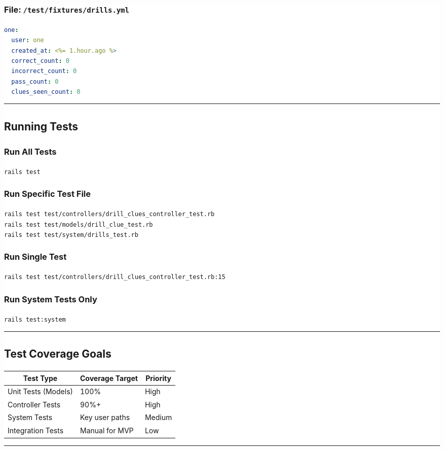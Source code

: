 ### File: `/test/fixtures/drills.yml`

```yaml
one:
  user: one
  created_at: <%= 1.hour.ago %>
  correct_count: 0
  incorrect_count: 0
  pass_count: 0
  clues_seen_count: 0
```

---

## Running Tests

### Run All Tests

```bash
rails test
```

### Run Specific Test File

```bash
rails test test/controllers/drill_clues_controller_test.rb
rails test test/models/drill_clue_test.rb
rails test test/system/drills_test.rb
```

### Run Single Test

```bash
rails test test/controllers/drill_clues_controller_test.rb:15
```

### Run System Tests Only

```bash
rails test:system
```

---

## Test Coverage Goals

| Test Type | Coverage Target | Priority |
|-----------|----------------|----------|
| Unit Tests (Models) | 100% | High |
| Controller Tests | 90%+ | High |
| System Tests | Key user paths | Medium |
| Integration Tests | Manual for MVP | Low |

---